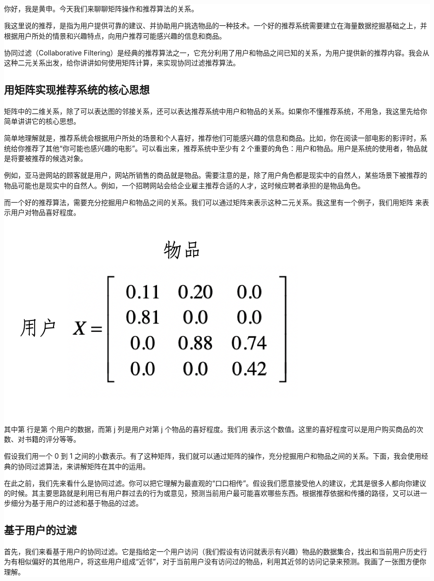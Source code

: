 你好，我是黄申。今天我们来聊聊矩阵操作和推荐算法的关系。

我这里说的推荐，是指为用户提供可靠的建议、并协助用户挑选物品的一种技术。一个好的推荐系统需要建立在海量数据挖掘基础之上，并根据用户所处的情景和兴趣特点，向用户推荐可能感兴趣的信息和商品。

协同过滤（Collaborative Filtering）是经典的推荐算法之一，它充分利用了用户和物品之间已知的关系，为用户提供新的推荐内容。我会从这种二元关系出发，给你讲讲如何使用矩阵计算，来实现协同过滤推荐算法。

## 用矩阵实现推荐系统的核心思想

矩阵中的二维关系，除了可以表达图的邻接关系，还可以表达推荐系统中用户和物品的关系。如果你不懂推荐系统，不用急，我这里先给你简单讲讲它的核心思想。

简单地理解就是，推荐系统会根据用户所处的场景和个人喜好，推荐他们可能感兴趣的信息和商品。比如，你在阅读一部电影的影评时，系统给你推荐了其他“你可能也感兴趣的电影”。可以看出来，推荐系统中至少有 2 个重要的角色：用户和物品。用户是系统的使用者，物品就是将要被推荐的候选对象。

例如，亚马逊网站的顾客就是用户，网站所销售的商品就是物品。需要注意的是，除了用户角色都是现实中的自然人，某些场景下被推荐的物品可能也是现实中的自然人。例如，一个招聘网站会给企业雇主推荐合适的人才，这时候应聘者承担的是物品角色。

而一个好的推荐算法，需要充分挖掘用户和物品之间的关系。我们可以通过矩阵来表示这种二元关系。我这里有一个例子，我们用矩阵 来表示用户对物品喜好程度。

![](img/img_e58feab91a926fae9201fbf49f749113.png)

其中第 行是第 个用户的数据，而第 j 列是用户对第 j 个物品的喜好程度。我们用 表示这个数值。这里的喜好程度可以是用户购买商品的次数、对书籍的评分等等。

假设我们用一个 0 到 1 之间的小数表示。有了这种矩阵，我们就可以通过矩阵的操作，充分挖掘用户和物品之间的关系。下面，我会使用经典的协同过滤算法，来讲解矩阵在其中的运用。

在此之前，我们先来看什么是协同过滤。你可以把它理解为最直观的“口口相传”。假设我们愿意接受他人的建议，尤其是很多人都向你建议的时候。其主要思路就是利用已有用户群过去的行为或意见，预测当前用户最可能喜欢哪些东西。根据推荐依据和传播的路径，又可以进一步细分为基于用户的过滤和基于物品的过滤。

## 基于用户的过滤

首先，我们来看基于用户的协同过滤。它是指给定一个用户访问（我们假设有访问就表示有兴趣）物品的数据集合，找出和当前用户历史行为有相似偏好的其他用户，将这些用户组成“近邻”，对于当前用户没有访问过的物品，利用其近邻的访问记录来预测。我画了一张图方便你理解。
